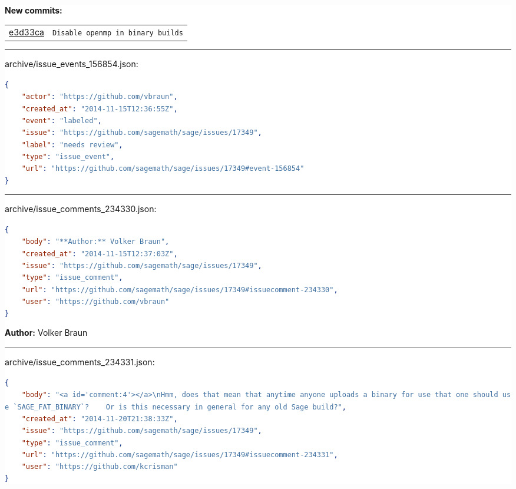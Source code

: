 <a id='comment:2'></a>
**New commits:**
<table><tr><td><a href="https://github.com/sagemath/sagetrac-mirror/commit/e3d33ca4400051107887ffe8ea335815f8b5cba4">e3d33ca</a></td><td><code>Disable openmp in binary builds</code></td></tr></table>




---

archive/issue_events_156854.json:
```json
{
    "actor": "https://github.com/vbraun",
    "created_at": "2014-11-15T12:36:55Z",
    "event": "labeled",
    "issue": "https://github.com/sagemath/sage/issues/17349",
    "label": "needs review",
    "type": "issue_event",
    "url": "https://github.com/sagemath/sage/issues/17349#event-156854"
}
```



---

archive/issue_comments_234330.json:
```json
{
    "body": "**Author:** Volker Braun",
    "created_at": "2014-11-15T12:37:03Z",
    "issue": "https://github.com/sagemath/sage/issues/17349",
    "type": "issue_comment",
    "url": "https://github.com/sagemath/sage/issues/17349#issuecomment-234330",
    "user": "https://github.com/vbraun"
}
```

**Author:** Volker Braun



---

archive/issue_comments_234331.json:
```json
{
    "body": "<a id='comment:4'></a>\nHmm, does that mean that anytime anyone uploads a binary for use that one should use `SAGE_FAT_BINARY`?    Or is this necessary in general for any old Sage build?",
    "created_at": "2014-11-20T21:38:33Z",
    "issue": "https://github.com/sagemath/sage/issues/17349",
    "type": "issue_comment",
    "url": "https://github.com/sagemath/sage/issues/17349#issuecomment-234331",
    "user": "https://github.com/kcrisman"
}
```

